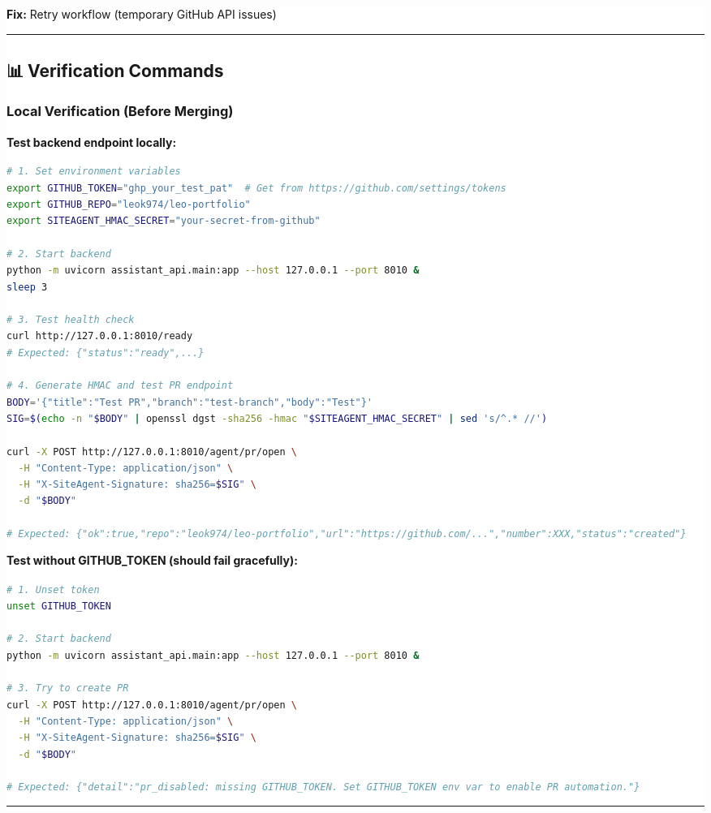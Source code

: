 **Fix:** Retry workflow (temporary GitHub API issues)

---

## 📊 Verification Commands

### Local Verification (Before Merging)

**Test backend endpoint locally:**
```bash
# 1. Set environment variables
export GITHUB_TOKEN="ghp_your_test_pat"  # Get from https://github.com/settings/tokens
export GITHUB_REPO="leok974/leo-portfolio"
export SITEAGENT_HMAC_SECRET="your-secret-from-github"

# 2. Start backend
python -m uvicorn assistant_api.main:app --host 127.0.0.1 --port 8010 &
sleep 3

# 3. Test health check
curl http://127.0.0.1:8010/ready
# Expected: {"status":"ready",...}

# 4. Generate HMAC and test PR endpoint
BODY='{"title":"Test PR","branch":"test-branch","body":"Test"}'
SIG=$(echo -n "$BODY" | openssl dgst -sha256 -hmac "$SITEAGENT_HMAC_SECRET" | sed 's/^.* //')

curl -X POST http://127.0.0.1:8010/agent/pr/open \
  -H "Content-Type: application/json" \
  -H "X-SiteAgent-Signature: sha256=$SIG" \
  -d "$BODY"

# Expected: {"ok":true,"repo":"leok974/leo-portfolio","url":"https://github.com/...","number":XXX,"status":"created"}
```

**Test without GITHUB_TOKEN (should fail gracefully):**
```bash
# 1. Unset token
unset GITHUB_TOKEN

# 2. Start backend
python -m uvicorn assistant_api.main:app --host 127.0.0.1 --port 8010 &

# 3. Try to create PR
curl -X POST http://127.0.0.1:8010/agent/pr/open \
  -H "Content-Type: application/json" \
  -H "X-SiteAgent-Signature: sha256=$SIG" \
  -d "$BODY"

# Expected: {"detail":"pr_disabled: missing GITHUB_TOKEN. Set GITHUB_TOKEN env var to enable PR automation."}
```

---